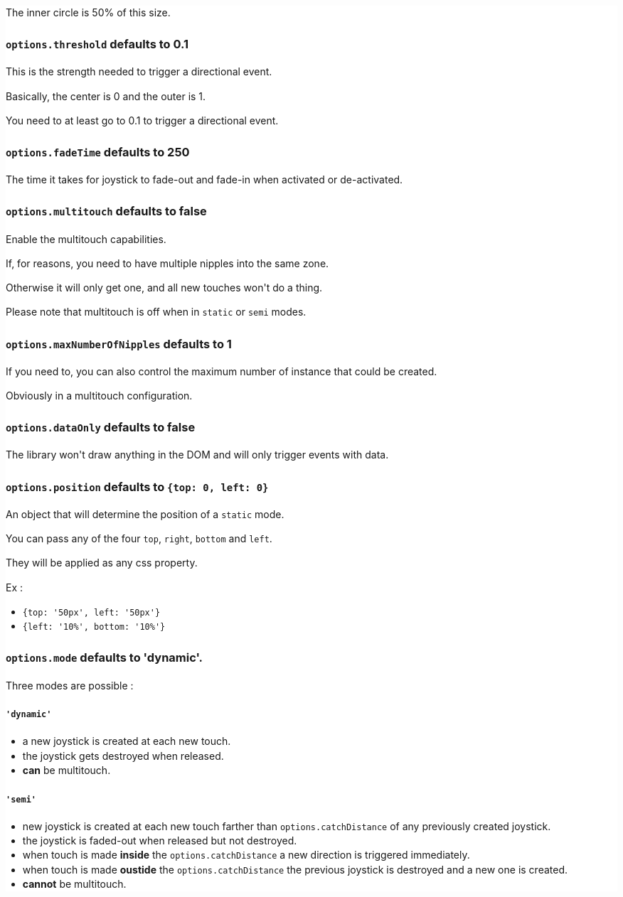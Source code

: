 The inner circle is 50% of this size.

### `options.threshold` defaults to 0.1
This is the strength needed to trigger a directional event.

Basically, the center is 0 and the outer is 1.

You need to at least go to 0.1 to trigger a directional event.

### `options.fadeTime` defaults to 250
The time it takes for joystick to fade-out and fade-in when activated or de-activated.

### `options.multitouch` defaults to false
Enable the multitouch capabilities.

If, for reasons, you need to have multiple nipples into the same zone.

Otherwise it will only get one, and all new touches won't do a thing.

Please note that multitouch is off when in `static` or `semi` modes.

### `options.maxNumberOfNipples` defaults to 1
If you need to, you can also control the maximum number of instance that could be created.

Obviously in a multitouch configuration.

### `options.dataOnly` defaults to false
The library won't draw anything in the DOM and will only trigger events with data.

### `options.position` defaults to `{top: 0, left: 0}`
An object that will determine the position of a `static` mode.

You can pass any of the four `top`, `right`, `bottom` and `left`.

They will be applied as any css property.

Ex :
- `{top: '50px', left: '50px'}`
- `{left: '10%', bottom: '10%'}`

### `options.mode` defaults to 'dynamic'.
Three modes are possible :

#### `'dynamic'`
- a new joystick is created at each new touch.
- the joystick gets destroyed when released.
- **can** be multitouch.

#### `'semi'`
- new joystick is created at each new touch farther than `options.catchDistance` of any previously created joystick.
- the joystick is faded-out when released but not destroyed.
- when touch is made **inside** the `options.catchDistance` a new direction is triggered immediately.
- when touch is made **oustide** the `options.catchDistance` the previous joystick is destroyed and a new one is created.
- **cannot** be multitouch.
